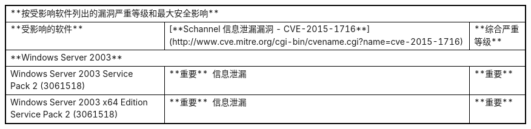 <p> </p>
<table style="border:1px solid black;">
<tr>
<td style="border:1px solid black;" colspan="3">
**按受影响软件列出的漏洞严重等级和最大安全影响**

</td>
</tr>
<tr>
<td style="border:1px solid black;">
**受影响的软件**

</td>
<td style="border:1px solid black;">
[**Schannel 信息泄漏漏洞 - CVE-2015-1716**](http://www.cve.mitre.org/cgi-bin/cvename.cgi?name=cve-2015-1716)

</td>
<td style="border:1px solid black;">
**综合严重等级**

</td>
</tr>
<tr>
<td style="border:1px solid black;" colspan="3">
**Windows Server 2003**

</td>
</tr>
<tr>
<td style="border:1px solid black;">
Windows Server 2003 Service Pack 2  
(3061518)

</td>
<td style="border:1px solid black;">
**重要**   
信息泄漏

</td>
<td style="border:1px solid black;">
**重要**

</td>
</tr>
<tr>
<td style="border:1px solid black;">
Windows Server 2003 x64 Edition Service Pack 2  
(3061518)

</td>
<td style="border:1px solid black;">
**重要**   
信息泄漏

</td>
<td style="border:1px solid black;">
**重要**
